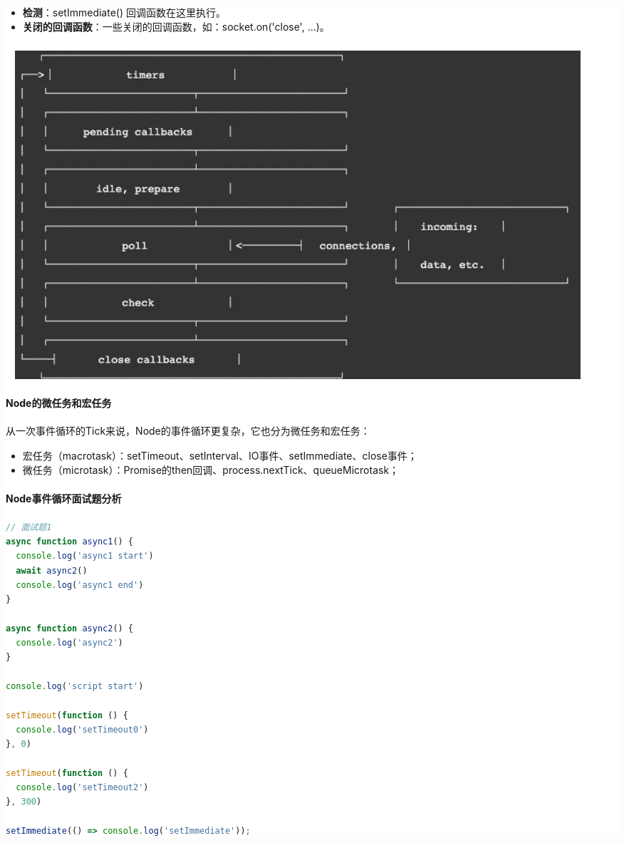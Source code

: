 - **检测**：setImmediate() 回调函数在这里执行。
- **关闭的回调函数**：一些关闭的回调函数，如：socket.on('close', ...)。

![Node事件循环的阶段图解](images/Node事件循环的阶段图解.jpg)





#### Node的微任务和宏任务

从一次事件循环的Tick来说，Node的事件循环更复杂，它也分为微任务和宏任务：

- 宏任务（macrotask）：setTimeout、setInterval、IO事件、setImmediate、close事件；
- 微任务（microtask）：Promise的then回调、process.nextTick、queueMicrotask；



#### Node事件循环面试题分析

```js
// 面试题1
async function async1() {
  console.log('async1 start')
  await async2()
  console.log('async1 end')
}

async function async2() {
  console.log('async2')
}

console.log('script start')

setTimeout(function () {
  console.log('setTimeout0')
}, 0)

setTimeout(function () {
  console.log('setTimeout2')
}, 300)

setImmediate(() => console.log('setImmediate'));

```